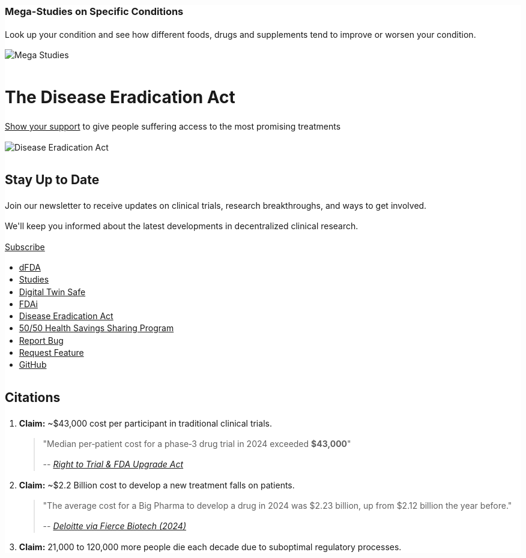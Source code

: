 ### Mega-Studies on Specific Conditions

Look up your condition and see how different foods, drugs and supplements tend to improve or worsen your condition.

<img src="https://fdai.earth/wp-content/uploads/2024/03/clinipedia-inflammatory-pain-small.gif" alt="Mega Studies" style="max-width: 600px; width: 100%;" />

# The Disease Eradication Act

[Show your support](https://www.dfda.earth/docs/disease-eradication-act) to give people suffering access to the most promising treatments

<img src="https://wiki.dfda.earth/right_to_trial_act_image.jpg" alt="Disease Eradication Act" style="max-width: 600px; width: 100%;" />

## Stay Up to Date

Join our newsletter to receive updates on clinical trials, research breakthroughs, and ways to get involved.

We'll keep you informed about the latest developments in decentralized clinical research.

[Subscribe](https://www.dfda.earth/#Stay-Up-To-Date!)

- [dFDA](https://www.dfda.earth/)
- [Studies](https://studies.dfda.earth/)
- [Digital Twin Safe](https://safe.dfda.earth)
- [FDAi](https://fdai.earth/)
- [Disease Eradication Act](https://www.dfda.earth/docs/disease-eradication-act)
- [50/50 Health Savings Sharing Program](https://www.dfda.earth/docs/health-savings-sharing)
- [Report Bug](https://github.com/decentralized-fda/decentralized-fda/issues/new?template=bug_report.yaml)
- [Request Feature](https://github.com/decentralized-fda/decentralized-fda/issues/new?template=feature_request.yaml)
- [GitHub](https://github.com/decentralized-fda/decentralized-fda)

## Citations

[1]: ./act.md#sec-103-findings
[2]: https://www.fiercebiotech.com/biotech/drug-development-cost-pharma-22b-asset-2024-plus-how-glp-1s-impact-roi-deloitte
[3]: https://www.cato.org/sites/cato.org/files/serials/files/cato-journal/1985/5/cj5n1-10.pdf
[4]: ./act.md#sec-103-findings
[5]: ./act.md#sec-103-findings
[6]: ./act.md#sec-103-findings
[7]: https://www.nature.com/articles/549445a
[8]: https://www.thelancet.com/journals/lancet/article/PIIS0140-6736(15)60692-4/abstract
[9]: https://www.who.int/health-topics/smallpox
[10]: https://www.nature.com/articles/nature.2013.14286
[11]: https://www.dailymail.co.uk/health/article-8757191/Are-additives-food-making-ill.html
[12]: https://medium.com/bonobo-investments/the-worlds-most-expensive-drug-1f853731de0c
[13]: https://aspe.hhs.gov/reports/examination-clinical-trial-costs-barriers-drug-development-0
[14]: ./act.md#sec-403-implementation-timeline
[15]: ./reference/recovery-trial.md
[16]: ./act.md#sec-301-universal-eligibility-for-investigational-interventions

1.  **Claim:** ~\$43,000 cost per participant in traditional clinical trials.

    > "Median per‑patient cost for a phase‑3 drug trial in 2024 exceeded **\$43,000**"
    >
    > -- <cite>[Right to Trial & FDA Upgrade Act](./act.md#sec-103-findings)</cite>

2.  **Claim:** ~\$2.2 Billion cost to develop a new treatment falls on patients.

    > "The average cost for a Big Pharma to develop a drug in 2024 was \$2.23 billion, up from \$2.12 billion the year before."
    >
    > -- <cite>[Deloitte via Fierce Biotech (2024)](https://www.fiercebiotech.com/biotech/drug-development-cost-pharma-22b-asset-2024-plus-how-glp-1s-impact-roi-deloitte)</cite>

3.  **Claim:** 21,000 to 120,000 more people die each decade due to suboptimal regulatory processes.
